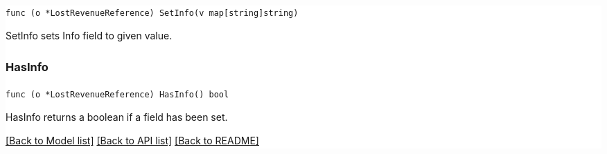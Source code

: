 `func (o *LostRevenueReference) SetInfo(v map[string]string)`

SetInfo sets Info field to given value.

### HasInfo

`func (o *LostRevenueReference) HasInfo() bool`

HasInfo returns a boolean if a field has been set.


[[Back to Model list]](../README.md#documentation-for-models) [[Back to API list]](../README.md#documentation-for-api-endpoints) [[Back to README]](../README.md)


